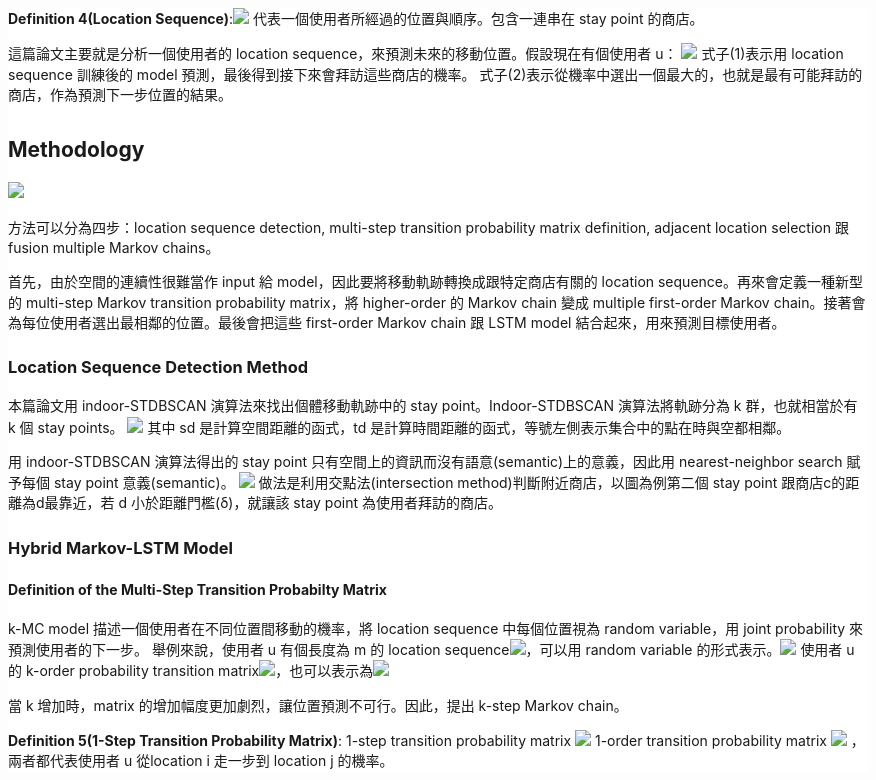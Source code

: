 **Definition 4(Location Sequence)**:![](https://i.imgur.com/Xh1QLof.png)
代表一個使用者所經過的位置與順序。包含一連串在 stay point 的商店。

這篇論文主要就是分析一個使用者的 location sequence，來預測未來的移動位置。假設現在有個使用者 u：
![](https://i.imgur.com/yeMjtwT.png)
式子(1)表示用 location sequence 訓練後的 model 預測，最後得到接下來會拜訪這些商店的機率。
式子(2)表示從機率中選出一個最大的，也就是最有可能拜訪的商店，作為預測下一步位置的結果。

## Methodology
![](https://i.imgur.com/qzFvq0M.png)

方法可以分為四步：location sequence detection, multi-step transition probability matrix definition, adjacent location selection 跟 fusion multiple Markov chains。

首先，由於空間的連續性很難當作 input 給 model，因此要將移動軌跡轉換成跟特定商店有關的 location sequence。再來會定義一種新型的 multi-step Markov transition probability matrix，將 higher-order 的 Markov chain 變成 multiple first-order Markov chain。接著會為每位使用者選出最相鄰的位置。最後會把這些 first-order Markov chain 跟 LSTM model 結合起來，用來預測目標使用者。

### Location Sequence Detection Method
本篇論文用 indoor-STDBSCAN 演算法來找出個體移動軌跡中的 stay point。Indoor-STDBSCAN 演算法將軌跡分為 k 群，也就相當於有 k 個 stay points。
![](https://i.imgur.com/fSPQRLh.png)
其中 sd 是計算空間距離的函式，td 是計算時間距離的函式，等號左側表示集合中的點在時與空都相鄰。

用 indoor-STDBSCAN 演算法得出的 stay point 只有空間上的資訊而沒有語意(semantic)上的意義，因此用 nearest-neighbor search 賦予每個 stay point 意義(semantic)。
![](https://i.imgur.com/WqN3TgM.png)
做法是利用交點法(intersection method)判斷附近商店，以圖為例第二個 stay point 跟商店c的距離為d最靠近，若 d 小於距離門檻(δ)，就讓該 stay point 為使用者拜訪的商店。

### Hybrid Markov-LSTM Model
#### Definition of the Multi-Step Transition Probabilty Matrix
k-MC model 描述一個使用者在不同位置間移動的機率，將 location sequence 中每個位置視為 random variable，用 joint probability 來預測使用者的下一步。
舉例來說，使用者 u 有個長度為 m 的 location sequence![](https://i.imgur.com/mSktgl7.png)，可以用 random variable 的形式表示。![](https://i.imgur.com/gE3e3cU.png)
使用者 u 的 k-order probability transition matrix![](https://i.imgur.com/uSBF8cU.png)，也可以表示為![](https://i.imgur.com/uB25UYb.png)

當 k 增加時，matrix 的增加幅度更加劇烈，讓位置預測不可行。因此，提出 k-step Markov chain。

**Definition 5(1-Step Transition Probability Matrix)**:
1-step transition probability matrix
![](https://i.imgur.com/YX6ztpA.png)
1-order transition probability matrix
![](https://i.imgur.com/KwtdWpD.png)
，兩者都代表使用者 u 從location i 走一步到 location j 的機率。
